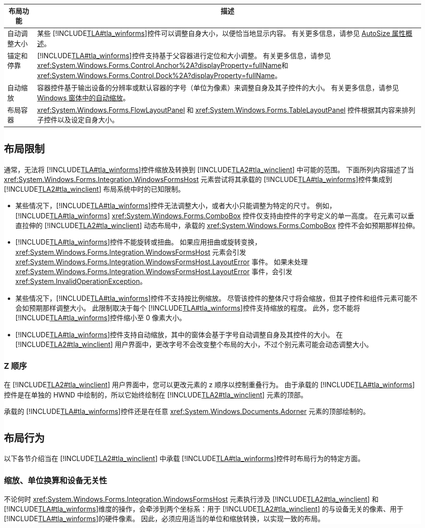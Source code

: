|布局功能|描述|  
|----------|--------|  
|自动调整大小|某些 [!INCLUDE[TLA#tla_winforms](../../../../includes/tlasharptla-winforms-md.md)]控件可以调整自身大小，以便恰当地显示内容。  有关更多信息，请参见 [AutoSize 属性概述](../../../../docs/framework/winforms/controls/autosize-property-overview.md)。|  
|锚定和停靠|[!INCLUDE[TLA#tla_winforms](../../../../includes/tlasharptla-winforms-md.md)]控件支持基于父容器进行定位和大小调整。  有关更多信息，请参见<xref:System.Windows.Forms.Control.Anchor%2A?displayProperty=fullName>和<xref:System.Windows.Forms.Control.Dock%2A?displayProperty=fullName>。|  
|自动缩放|容器控件基于输出设备的分辨率或默认容器的字号（单位为像素）来调整自身及其子控件的大小。  有关更多信息，请参见[Windows 窗体中的自动缩放](../../../../docs/framework/winforms/automatic-scaling-in-windows-forms.md)。|  
|布局容器|<xref:System.Windows.Forms.FlowLayoutPanel> 和 <xref:System.Windows.Forms.TableLayoutPanel> 控件根据其内容来排列子控件以及设定自身大小。|  
  
## 布局限制  
 通常，无法将 [!INCLUDE[TLA#tla_winforms](../../../../includes/tlasharptla-winforms-md.md)]控件缩放及转换到 [!INCLUDE[TLA2#tla_winclient](../../../../includes/tla2sharptla-winclient-md.md)] 中可能的范围。  下面所列内容描述了当 <xref:System.Windows.Forms.Integration.WindowsFormsHost> 元素尝试将其承载的 [!INCLUDE[TLA#tla_winforms](../../../../includes/tlasharptla-winforms-md.md)]控件集成到 [!INCLUDE[TLA2#tla_winclient](../../../../includes/tla2sharptla-winclient-md.md)] 布局系统中时的已知限制。  
  
-   某些情况下，[!INCLUDE[TLA#tla_winforms](../../../../includes/tlasharptla-winforms-md.md)]控件无法调整大小，或者大小只能调整为特定的尺寸。  例如，[!INCLUDE[TLA#tla_winforms](../../../../includes/tlasharptla-winforms-md.md)] <xref:System.Windows.Forms.ComboBox> 控件仅支持由控件的字号定义的单一高度。  在元素可以垂直拉伸的 [!INCLUDE[TLA2#tla_winclient](../../../../includes/tla2sharptla-winclient-md.md)] 动态布局中，承载的 <xref:System.Windows.Forms.ComboBox> 控件不会如预期那样拉伸。  
  
-   [!INCLUDE[TLA#tla_winforms](../../../../includes/tlasharptla-winforms-md.md)]控件不能旋转或扭曲。  如果应用扭曲或旋转变换，<xref:System.Windows.Forms.Integration.WindowsFormsHost> 元素会引发 <xref:System.Windows.Forms.Integration.WindowsFormsHost.LayoutError> 事件。  如果未处理 <xref:System.Windows.Forms.Integration.WindowsFormsHost.LayoutError> 事件，会引发 <xref:System.InvalidOperationException>。  
  
-   某些情况下，[!INCLUDE[TLA#tla_winforms](../../../../includes/tlasharptla-winforms-md.md)]控件不支持按比例缩放。  尽管该控件的整体尺寸将会缩放，但其子控件和组件元素可能不会如预期那样调整大小。  此限制取决于每个 [!INCLUDE[TLA#tla_winforms](../../../../includes/tlasharptla-winforms-md.md)]控件支持缩放的程度。  此外，您不能将 [!INCLUDE[TLA#tla_winforms](../../../../includes/tlasharptla-winforms-md.md)]控件缩小至 0 像素大小。  
  
-   [!INCLUDE[TLA#tla_winforms](../../../../includes/tlasharptla-winforms-md.md)]控件支持自动缩放，其中的窗体会基于字号自动调整自身及其控件的大小。  在 [!INCLUDE[TLA2#tla_winclient](../../../../includes/tla2sharptla-winclient-md.md)] 用户界面中，更改字号不会改变整个布局的大小，不过个别元素可能会动态调整大小。  
  
### Z 顺序  
 在 [!INCLUDE[TLA2#tla_winclient](../../../../includes/tla2sharptla-winclient-md.md)] 用户界面中，您可以更改元素的 z 顺序以控制重叠行为。  由于承载的 [!INCLUDE[TLA#tla_winforms](../../../../includes/tlasharptla-winforms-md.md)]控件是在单独的 HWND 中绘制的，所以它始终绘制在 [!INCLUDE[TLA2#tla_winclient](../../../../includes/tla2sharptla-winclient-md.md)] 元素的顶部。  
  
 承载的 [!INCLUDE[TLA#tla_winforms](../../../../includes/tlasharptla-winforms-md.md)]控件还是在任意 <xref:System.Windows.Documents.Adorner> 元素的顶部绘制的。  
  
## 布局行为  
 以下各节介绍当在 [!INCLUDE[TLA2#tla_winclient](../../../../includes/tla2sharptla-winclient-md.md)] 中承载 [!INCLUDE[TLA#tla_winforms](../../../../includes/tlasharptla-winforms-md.md)]控件时布局行为的特定方面。  
  
### 缩放、单位换算和设备无关性  
 不论何时 <xref:System.Windows.Forms.Integration.WindowsFormsHost> 元素执行涉及 [!INCLUDE[TLA2#tla_winclient](../../../../includes/tla2sharptla-winclient-md.md)] 和 [!INCLUDE[TLA#tla_winforms](../../../../includes/tlasharptla-winforms-md.md)]维度的操作，会牵涉到两个坐标系：用于 [!INCLUDE[TLA2#tla_winclient](../../../../includes/tla2sharptla-winclient-md.md)] 的与设备无关的像素、用于 [!INCLUDE[TLA#tla_winforms](../../../../includes/tlasharptla-winforms-md.md)]的硬件像素。  因此，必须应用适当的单位和缩放转换，以实现一致的布局。  
  